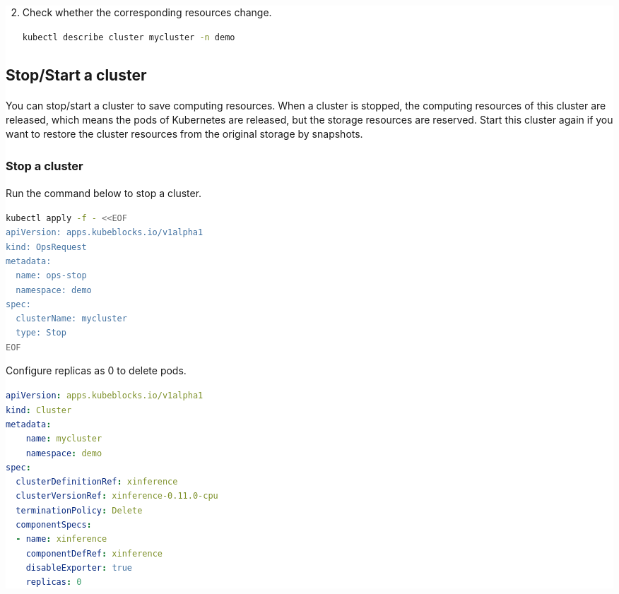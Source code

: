 2. Check whether the corresponding resources change.

    ```bash
    kubectl describe cluster mycluster -n demo
    ```

</TabItem>
</Tabs>

## Stop/Start a cluster

You can stop/start a cluster to save computing resources. When a cluster is stopped, the computing resources of this cluster are released, which means the pods of Kubernetes are released, but the storage resources are reserved. Start this cluster again if you want to restore the cluster resources from the original storage by snapshots.

### Stop a cluster

<Tabs>

<TabItem value="OpsRequest" label="OpsRequest" default>

Run the command below to stop a cluster.

```bash
kubectl apply -f - <<EOF
apiVersion: apps.kubeblocks.io/v1alpha1
kind: OpsRequest
metadata:
  name: ops-stop
  namespace: demo
spec:
  clusterName: mycluster
  type: Stop
EOF
```

</TabItem>

<TabItem value="Edit cluster YAML file" label="Edit cluster YAML file">

Configure replicas as 0 to delete pods.

```yaml
apiVersion: apps.kubeblocks.io/v1alpha1
kind: Cluster
metadata:
    name: mycluster
    namespace: demo
spec:
  clusterDefinitionRef: xinference
  clusterVersionRef: xinference-0.11.0-cpu
  terminationPolicy: Delete
  componentSpecs:
  - name: xinference
    componentDefRef: xinference
    disableExporter: true  
    replicas: 0
```
